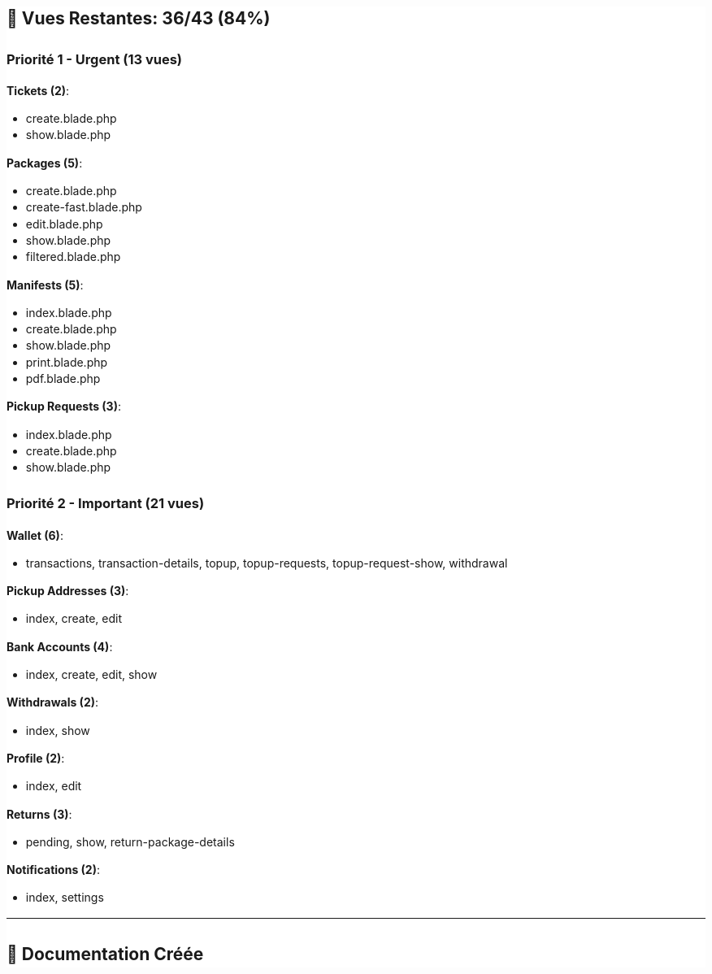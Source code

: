 ## 🔄 Vues Restantes: 36/43 (84%)

### Priorité 1 - Urgent (13 vues)

**Tickets (2)**:
- create.blade.php
- show.blade.php

**Packages (5)**:
- create.blade.php
- create-fast.blade.php
- edit.blade.php
- show.blade.php
- filtered.blade.php

**Manifests (5)**:
- index.blade.php
- create.blade.php
- show.blade.php
- print.blade.php
- pdf.blade.php

**Pickup Requests (3)**:
- index.blade.php
- create.blade.php
- show.blade.php

### Priorité 2 - Important (21 vues)

**Wallet (6)**:
- transactions, transaction-details, topup, topup-requests, topup-request-show, withdrawal

**Pickup Addresses (3)**:
- index, create, edit

**Bank Accounts (4)**:
- index, create, edit, show

**Withdrawals (2)**:
- index, show

**Profile (2)**:
- index, edit

**Returns (3)**:
- pending, show, return-package-details

**Notifications (2)**:
- index, settings

---

## 📝 Documentation Créée
